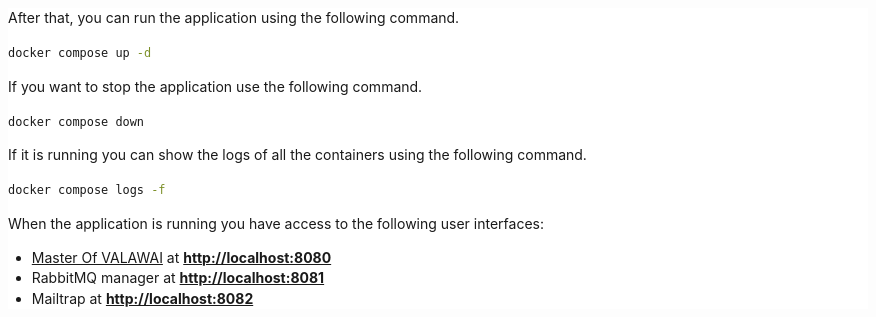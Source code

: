 After that, you can run the application using the following command.

```sh
docker compose up -d
```

If you want to stop the application use the following command.

```sh
docker compose down
```

If it is running you can show the logs of all the containers using the following command.

```sh
docker compose logs -f
```

When the application is running you have access to the following user interfaces:

* [Master Of VALAWAI](/docs/tutorials/mov#web-user-interface) at **[http://localhost:8080](http://localhost:8080)**
* RabbitMQ manager at **[http://localhost:8081](http://localhost:8081)**
* Mailtrap at **[http://localhost:8082](http://localhost:8082)**


